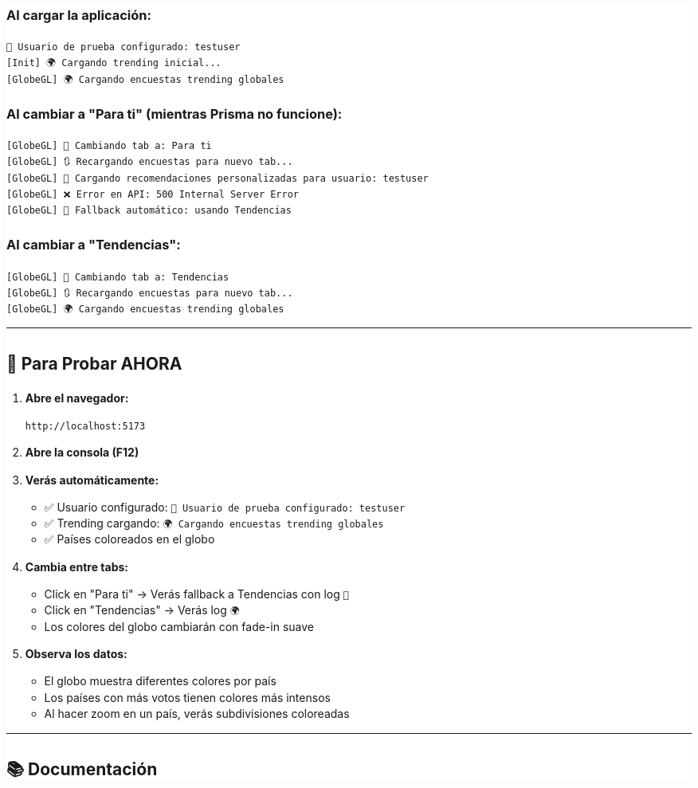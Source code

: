 ### **Al cargar la aplicación:**
```
👤 Usuario de prueba configurado: testuser
[Init] 🌍 Cargando trending inicial...
[GlobeGL] 🌍 Cargando encuestas trending globales
```

### **Al cambiar a "Para ti" (mientras Prisma no funcione):**
```
[GlobeGL] 🔄 Cambiando tab a: Para ti
[GlobeGL] 🔃 Recargando encuestas para nuevo tab...
[GlobeGL] 🎯 Cargando recomendaciones personalizadas para usuario: testuser
[GlobeGL] ❌ Error en API: 500 Internal Server Error
[GlobeGL] 🔄 Fallback automático: usando Tendencias
```

### **Al cambiar a "Tendencias":**
```
[GlobeGL] 🔄 Cambiando tab a: Tendencias
[GlobeGL] 🔃 Recargando encuestas para nuevo tab...
[GlobeGL] 🌍 Cargando encuestas trending globales
```

---

## 🚀 Para Probar AHORA

1. **Abre el navegador:**
   ```
   http://localhost:5173
   ```

2. **Abre la consola (F12)**

3. **Verás automáticamente:**
   - ✅ Usuario configurado: `👤 Usuario de prueba configurado: testuser`
   - ✅ Trending cargando: `🌍 Cargando encuestas trending globales`
   - ✅ Países coloreados en el globo

4. **Cambia entre tabs:**
   - Click en "Para ti" → Verás fallback a Tendencias con log `🔄`
   - Click en "Tendencias" → Verás log `🌍`
   - Los colores del globo cambiarán con fade-in suave

5. **Observa los datos:**
   - El globo muestra diferentes colores por país
   - Los países con más votos tienen colores más intensos
   - Al hacer zoom en un país, verás subdivisiones coloreadas

---

## 📚 Documentación
